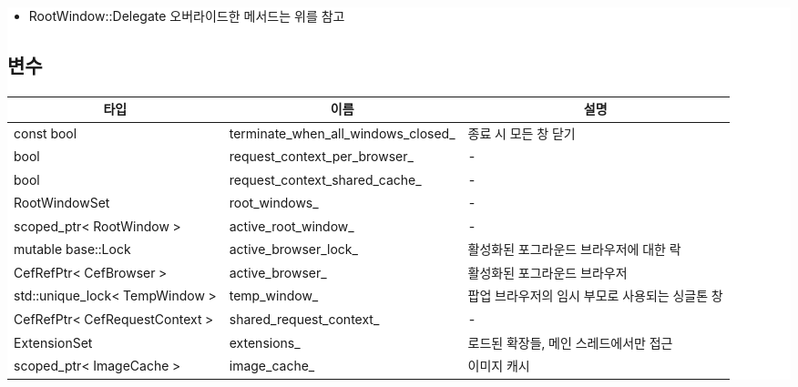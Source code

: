 - RootWindow::Delegate 오버라이드한 메서드는 위를 참고

## 변수
|타입|이름|설명|
|--|--|--|
|const bool|terminate_when_all_windows_closed_|종료 시 모든 창 닫기
|bool|request_context_per_browser_|-
|bool|request_context_shared_cache_|-
|RootWindowSet|root_windows_|-
|scoped_ptr< RootWindow >|active_root_window_|-
|mutable base::Lock|active_browser_lock_|활성화된 포그라운드 브라우저에 대한 락
|CefRefPtr< CefBrowser >|active_browser_|활성화된 포그라운드 브라우저
|std::unique_lock< TempWindow >|temp_window_|팝업 브라우저의 임시 부모로 사용되는 싱글톤 창
|CefRefPtr< CefRequestContext >|shared_request_context_|-
|ExtensionSet|extensions_|로드된 확장들, 메인 스레드에서만 접근
|scoped_ptr< ImageCache >|image_cache_|이미지 캐시